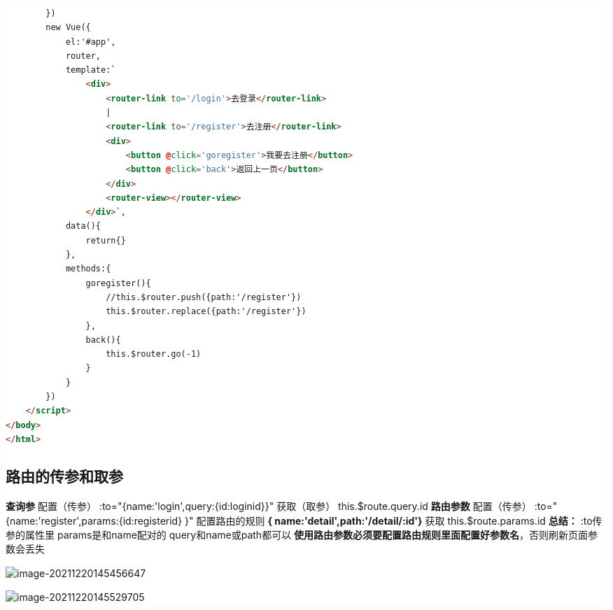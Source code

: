 ```html
        })
        new Vue({
            el:'#app',
            router,
            template:`
                <div>
                    <router-link to='/login'>去登录</router-link>
                    |
                    <router-link to='/register'>去注册</router-link>
                    <div>
                        <button @click='goregister'>我要去注册</button>
                        <button @click='back'>返回上一页</button>
                    </div>
                    <router-view></router-view>
                </div>`,
            data(){
                return{}
            },
            methods:{
                goregister(){
                    //this.$router.push({path:'/register'})
                    this.$router.replace({path:'/register'})
                },
                back(){
                    this.$router.go(-1)
                }
            }
        })
    </script>
</body>
</html>
```

## 路由的传参和取参

**查询参**
配置（传参） :to="{name:'login',query:{id:loginid}}"
获取（取参） this.\$route.query.id
**路由参数**
配置（传参） :to="{name:'register',params:{id:registerid} }"
配置路由的规则 **{ name:'detail',path:'/detail/:id'}**
获取 this.\$route.params.id
**总结：**
:to传参的属性里 params是和name配对的 query和name或path都可以
**使用路由参数必须要配置路由规则里面配置好参数名**，否则刷新页面参数会丢失

![image-20211220145456647](https://gitee.com/YuerryHUAHUA/figure/raw/master/img/20211220145458.png)

![image-20211220145529705](https://gitee.com/YuerryHUAHUA/figure/raw/master/img/20211220145531.png)
